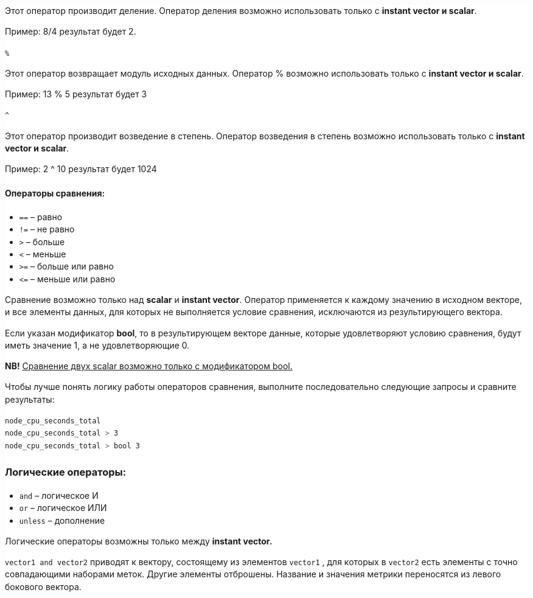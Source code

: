 Этот оператор производит деление. Оператор деления возможно использовать только с **instant vector и scalar**.

Пример: 8/4 результат будет 2.

```
% 
```

Этот оператор возвращает модуль исходных данных. Оператор % возможно использовать только с **instant vector и scalar**.

Пример: 13 % 5 результат будет 3

```
^ 
```

Этот оператор производит возведение в степень. Оператор возведения в степень возможно использовать только с **instant vector и scalar**.

Пример: 2 ^ 10 результат будет 1024

#### Операторы сравнения:

- `==` – равно
- `!=` – не равно
- `>`  – больше
- `<` – меньше
- `>=` – больше или равно
- `<=` – меньше или равно

Сравнение возможно только над **scalar** и **instant vector**. Оператор применяется к каждому значению в исходном векторе, и все элементы данных, для которых не выполняется условие сравнения, исключаются из результирующего вектора.

Если указан модификатор **bool**, то в результирующем векторе данные, которые удовлетворяют условию сравнения, будут иметь значение 1, а не удовлетворяющие 0.

**NB!** <u>Сравнение двух scalar возможно только с модификатором bool.</u>

Чтобы лучше понять логику работы операторов сравнения, выполните последовательно следующие запросы и сравните результаты:

```bash
node_cpu_seconds_total
node_cpu_seconds_total > 3
node_cpu_seconds_total > bool 3
```

### Логические операторы:

- `and` – логическое И
- `or` – логическое ИЛИ
- `unless` – дополнение

Логические операторы возможны только между **instant vector.**

`vector1 and vector2` приводят к вектору, состоящему из элементов `vector1` , для которых в `vector2` есть элементы с точно совпадающими наборами меток. Другие элементы отброшены. Название и значения метрики переносятся из левого бокового вектора.

